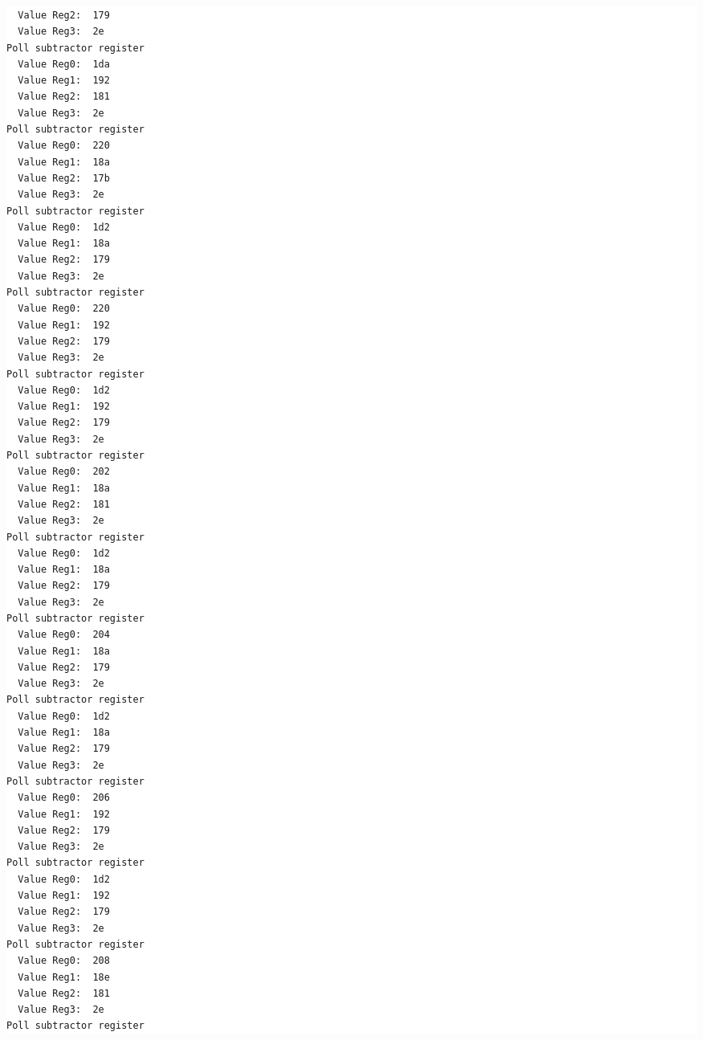 ```
  Value Reg2:  179
  Value Reg3:  2e
Poll subtractor register
  Value Reg0:  1da
  Value Reg1:  192
  Value Reg2:  181
  Value Reg3:  2e
Poll subtractor register
  Value Reg0:  220
  Value Reg1:  18a
  Value Reg2:  17b
  Value Reg3:  2e
Poll subtractor register
  Value Reg0:  1d2
  Value Reg1:  18a
  Value Reg2:  179
  Value Reg3:  2e
Poll subtractor register
  Value Reg0:  220
  Value Reg1:  192
  Value Reg2:  179
  Value Reg3:  2e
Poll subtractor register
  Value Reg0:  1d2
  Value Reg1:  192
  Value Reg2:  179
  Value Reg3:  2e
Poll subtractor register
  Value Reg0:  202
  Value Reg1:  18a
  Value Reg2:  181
  Value Reg3:  2e
Poll subtractor register
  Value Reg0:  1d2
  Value Reg1:  18a
  Value Reg2:  179
  Value Reg3:  2e
Poll subtractor register
  Value Reg0:  204
  Value Reg1:  18a
  Value Reg2:  179
  Value Reg3:  2e
Poll subtractor register
  Value Reg0:  1d2
  Value Reg1:  18a
  Value Reg2:  179
  Value Reg3:  2e
Poll subtractor register
  Value Reg0:  206
  Value Reg1:  192
  Value Reg2:  179
  Value Reg3:  2e
Poll subtractor register
  Value Reg0:  1d2
  Value Reg1:  192
  Value Reg2:  179
  Value Reg3:  2e
Poll subtractor register
  Value Reg0:  208
  Value Reg1:  18e
  Value Reg2:  181
  Value Reg3:  2e
Poll subtractor register
```